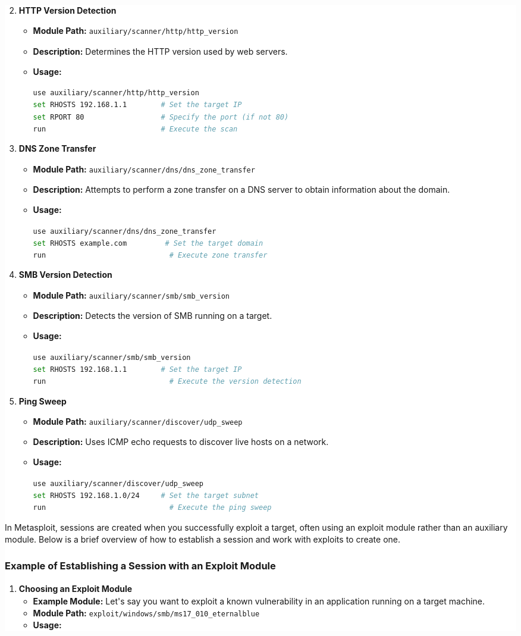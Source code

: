 2. **HTTP Version Detection**
   - **Module Path:** `auxiliary/scanner/http/http_version`
   - **Description:** Determines the HTTP version used by web servers.
   - **Usage:**

     ```bash
     use auxiliary/scanner/http/http_version
     set RHOSTS 192.168.1.1        # Set the target IP
     set RPORT 80                  # Specify the port (if not 80)
     run                           # Execute the scan
     ```

3. **DNS Zone Transfer**
   - **Module Path:** `auxiliary/scanner/dns/dns_zone_transfer`
   - **Description:** Attempts to perform a zone transfer on a DNS server to obtain information about the domain.
   - **Usage:**

     ```bash
     use auxiliary/scanner/dns/dns_zone_transfer
     set RHOSTS example.com         # Set the target domain
     run                             # Execute zone transfer
     ```

4. **SMB Version Detection**
   - **Module Path:** `auxiliary/scanner/smb/smb_version`
   - **Description:** Detects the version of SMB running on a target.
   - **Usage:**

     ```bash
     use auxiliary/scanner/smb/smb_version
     set RHOSTS 192.168.1.1        # Set the target IP
     run                             # Execute the version detection
     ```

5. **Ping Sweep**
   - **Module Path:** `auxiliary/scanner/discover/udp_sweep`
   - **Description:** Uses ICMP echo requests to discover live hosts on a network.
   - **Usage:**

     ```bash
     use auxiliary/scanner/discover/udp_sweep
     set RHOSTS 192.168.1.0/24     # Set the target subnet
     run                             # Execute the ping sweep
     ```

In Metasploit, sessions are created when you successfully exploit a target, often using an exploit module rather than an auxiliary module. Below is a brief overview of how to establish a session and work with exploits to create one.

### Example of Establishing a Session with an Exploit Module

1. **Choosing an Exploit Module**
   - **Example Module:** Let's say you want to exploit a known vulnerability in an application running on a target machine.
   - **Module Path:** `exploit/windows/smb/ms17_010_eternalblue`
   - **Usage:**
